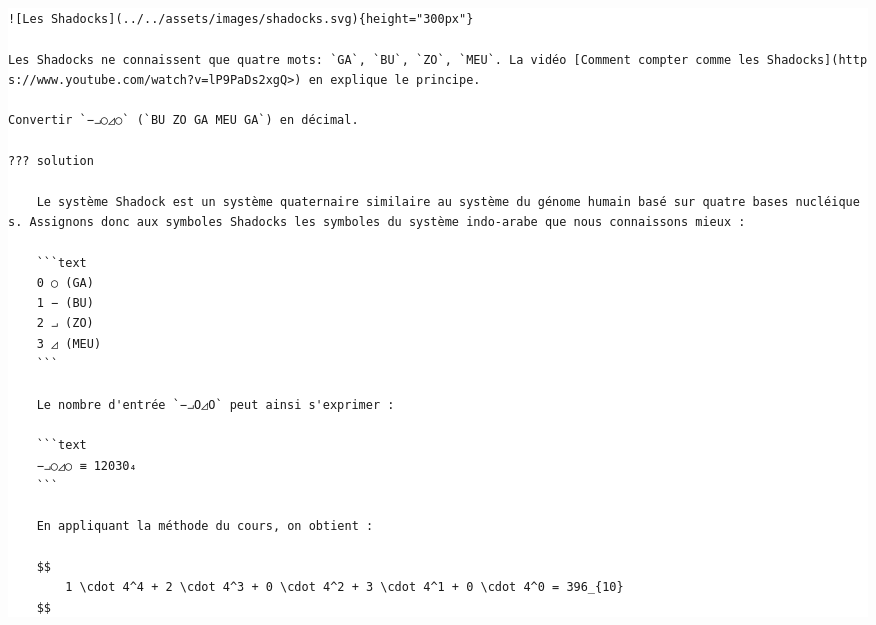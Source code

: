     ![Les Shadocks](../../assets/images/shadocks.svg){height="300px"}

    Les Shadocks ne connaissent que quatre mots: `GA`, `BU`, `ZO`, `MEU`. La vidéo [Comment compter comme les Shadocks](https://www.youtube.com/watch?v=lP9PaDs2xgQ>) en explique le principe.

    Convertir `−⨼○◿○` (`BU ZO GA MEU GA`) en décimal.

    ??? solution

        Le système Shadock est un système quaternaire similaire au système du génome humain basé sur quatre bases nucléiques. Assignons donc aux symboles Shadocks les symboles du système indo-arabe que nous connaissons mieux :

        ```text
        0 ○ (GA)
        1 − (BU)
        2 ⨼ (ZO)
        3 ◿ (MEU)
        ```

        Le nombre d'entrée `−⨼O◿O` peut ainsi s'exprimer :

        ```text
        −⨼○◿○ ≡ 12030₄
        ```

        En appliquant la méthode du cours, on obtient :

        $$
            1 \cdot 4^4 + 2 \cdot 4^3 + 0 \cdot 4^2 + 3 \cdot 4^1 + 0 \cdot 4^0 = 396_{10}
        $$
